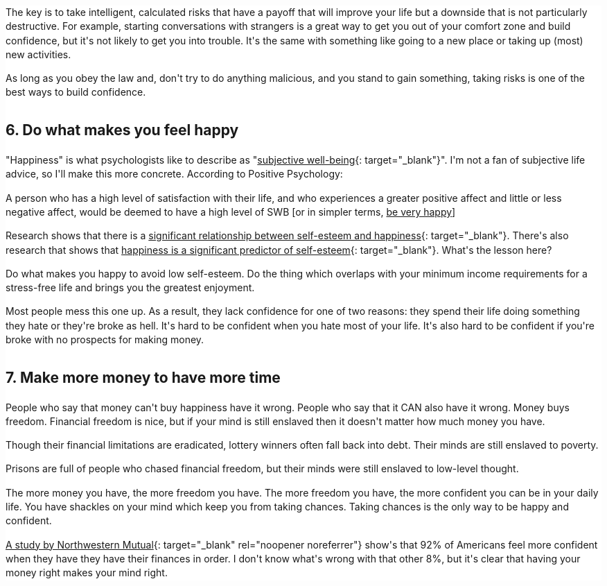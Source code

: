 The key is to take intelligent, calculated risks that have a payoff that will improve your life but a downside that is not particularly destructive. For example, starting conversations with strangers is a great way to get you out of your comfort zone and build confidence, but it's not likely to get you into trouble. It's the same with something like going to a new place or taking up (most) new activities.

As long as you obey the law and, don't try to do anything malicious, and you stand to gain something, taking risks is one of the best ways to build confidence.

## 6\. Do what makes you feel happy

"Happiness" is what psychologists like to describe as "[subjective well-being](http://positivepsychology.org.uk/subjective-well-being/){: target="_blank"}". I'm not a fan of subjective life advice, so I'll make this more concrete. According to Positive Psychology:

A person who has a high level of satisfaction with their life, and who experiences a greater positive affect and little or less negative affect, would be deemed to have a high level of SWB \[or in simpler terms, [be very happy](/how-to-be-happy-again/)\]

Research shows that there is a [significant relationship between self-esteem and happiness](http://ijme.mui.ac.ir/browse.php?a_id=3160&amp;slc_lang=en&amp;sid=1&amp;printcase=1&amp;hbnr=1&amp;hmb=1){: target="_blank"}. There's also research that shows that [happiness is a significant predictor of self-esteem](https://paperity.org/p/59061564/the-role-of-self-esteem-psychological-well-being-emotional-self-efficacy-and-affect){: target="_blank"}. What's the lesson here?

Do what makes you happy to avoid low self-esteem. Do the thing which overlaps with your minimum income requirements for a stress-free life and brings you the greatest enjoyment.

Most people mess this one up. As a result, they lack confidence for one of two reasons: they spend their life doing something they hate or they're broke as hell. It's hard to be confident when you hate most of your life. It's also hard to be confident if you're broke with no prospects for making money.

## 7\. Make more money to have more time

People who say that money can't buy happiness have it wrong. People who say that it CAN also have it wrong. Money buys freedom. Financial freedom is nice, but if your mind is still enslaved then it doesn't matter how much money you have.

Though their financial limitations are eradicated, lottery winners often fall back into debt. Their minds are still enslaved to poverty.

Prisons are full of people who chased financial freedom, but their minds were still enslaved to low-level thought.

The more money you have, the more freedom you have. The more freedom you have, the more confident you can be in your daily life. You have shackles on your mind which keep you from taking chances. Taking chances is the only way to be happy and confident.

[A study by Northwestern Mutual](https://news.northwesternmutual.com/2019-07-22-92-Of-Americans-Say-Nothing-Makes-Them-Happier-Or-More-Confident-Than-When-Their-Finances-Are-In-Order){: target="_blank" rel="noopener noreferrer"} show's that 92% of Americans feel more confident when they have they have their finances in order. I don't know what's wrong with that other 8%, but it's clear that having your money right makes your mind right.
